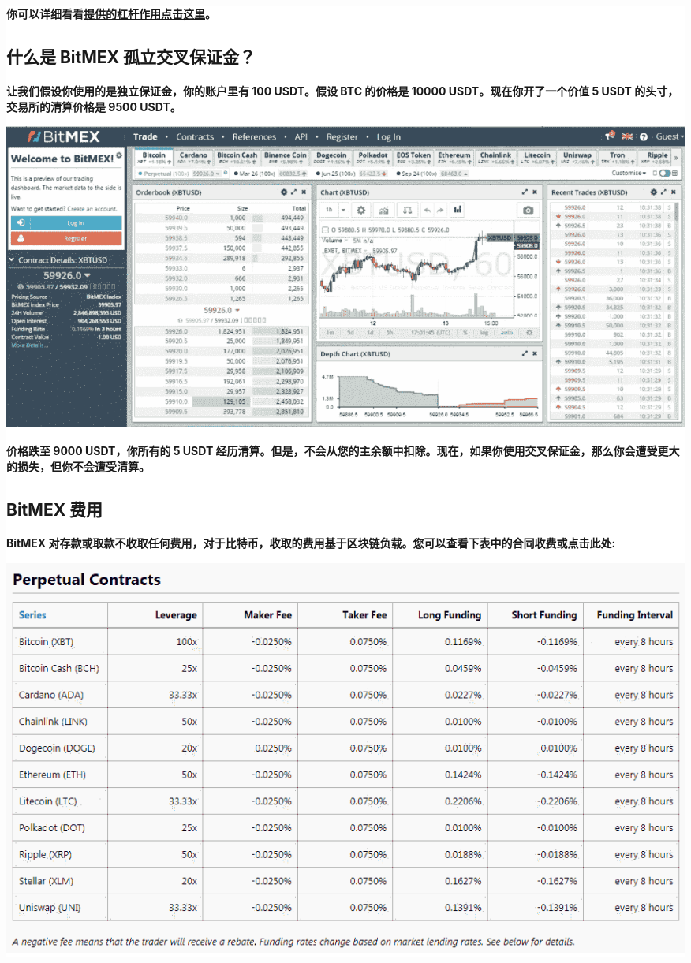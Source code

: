 ******你可以详细看看[提供的杠杆作用点击这里](https://www.bitmex.com/app/perpetualContractsGuide#Leverage)。******

## ******什么是 BitMEX 孤立交叉保证金？******

******让我们假设你使用的是独立保证金，你的账户里有 100 USDT。假设 BTC 的价格是 10000 USDT。现在你开了一个价值 5 USDT 的头寸，交易所的清算价格是 9500 USDT。******

******![](img/b248d47022a2a443e41873452b89aefa.png)******

******价格跌至 9000 USDT，你所有的 5 USDT 经历清算。但是，不会从您的主余额中扣除。现在，如果你使用交叉保证金，那么你会遭受更大的损失，但你不会遭受清算。******

## ******BitMEX 费用******

******BitMEX 对存款或取款不收取任何费用，对于比特币，收取的费用基于区块链负载。您可以查看下表中的合同收费或点击此处:******

******![](img/e49fee16816ed07e3ee731c34f8eec16.png)******
